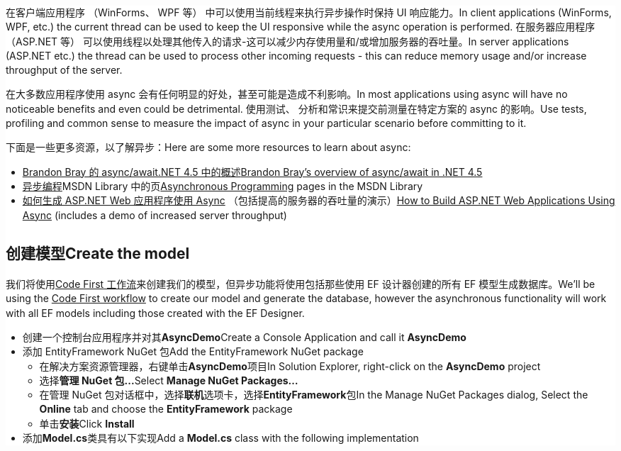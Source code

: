 <span data-ttu-id="1d8f0-112">在客户端应用程序 （WinForms、 WPF 等） 中可以使用当前线程来执行异步操作时保持 UI 响应能力。</span><span class="sxs-lookup"><span data-stu-id="1d8f0-112">In client applications (WinForms, WPF, etc.) the current thread can be used to keep the UI responsive while the async operation is performed.</span></span> <span data-ttu-id="1d8f0-113">在服务器应用程序 （ASP.NET 等） 可以使用线程以处理其他传入的请求-这可以减少内存使用量和/或增加服务器的吞吐量。</span><span class="sxs-lookup"><span data-stu-id="1d8f0-113">In server applications (ASP.NET etc.) the thread can be used to process other incoming requests - this can reduce memory usage and/or increase throughput of the server.</span></span>

<span data-ttu-id="1d8f0-114">在大多数应用程序使用 async 会有任何明显的好处，甚至可能是造成不利影响。</span><span class="sxs-lookup"><span data-stu-id="1d8f0-114">In most applications using async will have no noticeable benefits and even could be detrimental.</span></span> <span data-ttu-id="1d8f0-115">使用测试、 分析和常识来提交前测量在特定方案的 async 的影响。</span><span class="sxs-lookup"><span data-stu-id="1d8f0-115">Use tests, profiling and common sense to measure the impact of async in your particular scenario before committing to it.</span></span>

<span data-ttu-id="1d8f0-116">下面是一些更多资源，以了解异步：</span><span class="sxs-lookup"><span data-stu-id="1d8f0-116">Here are some more resources to learn about async:</span></span>

-   [<span data-ttu-id="1d8f0-117">Brandon Bray 的 async/await.NET 4.5 中的概述</span><span class="sxs-lookup"><span data-stu-id="1d8f0-117">Brandon Bray’s overview of async/await in .NET 4.5</span></span>](https://blogs.msdn.com/b/dotnet/archive/2012/04/03/async-in-4-5-worth-the-await.aspx)
-   <span data-ttu-id="1d8f0-118">[异步编程](https://msdn.microsoft.com/library/hh191443.aspx)MSDN Library 中的页</span><span class="sxs-lookup"><span data-stu-id="1d8f0-118">[Asynchronous Programming](https://msdn.microsoft.com/library/hh191443.aspx) pages in the MSDN Library</span></span>
-   <span data-ttu-id="1d8f0-119">[如何生成 ASP.NET Web 应用程序使用 Async](http://channel9.msdn.com/events/teched/northamerica/2013/dev-b337) （包括提高的服务器的吞吐量的演示）</span><span class="sxs-lookup"><span data-stu-id="1d8f0-119">[How to Build ASP.NET Web Applications Using Async](http://channel9.msdn.com/events/teched/northamerica/2013/dev-b337) (includes a demo of increased server throughput)</span></span>

## <a name="create-the-model"></a><span data-ttu-id="1d8f0-120">创建模型</span><span class="sxs-lookup"><span data-stu-id="1d8f0-120">Create the model</span></span>

<span data-ttu-id="1d8f0-121">我们将使用[Code First 工作流](~/ef6/modeling/code-first/workflows/new-database.md)来创建我们的模型，但异步功能将使用包括那些使用 EF 设计器创建的所有 EF 模型生成数据库。</span><span class="sxs-lookup"><span data-stu-id="1d8f0-121">We’ll be using the [Code First workflow](~/ef6/modeling/code-first/workflows/new-database.md) to create our model and generate the database, however the asynchronous functionality will work with all EF models including those created with the EF Designer.</span></span>

-   <span data-ttu-id="1d8f0-122">创建一个控制台应用程序并对其**AsyncDemo**</span><span class="sxs-lookup"><span data-stu-id="1d8f0-122">Create a Console Application and call it **AsyncDemo**</span></span>
-   <span data-ttu-id="1d8f0-123">添加 EntityFramework NuGet 包</span><span class="sxs-lookup"><span data-stu-id="1d8f0-123">Add the EntityFramework NuGet package</span></span>
    -   <span data-ttu-id="1d8f0-124">在解决方案资源管理器，右键单击**AsyncDemo**项目</span><span class="sxs-lookup"><span data-stu-id="1d8f0-124">In Solution Explorer, right-click on the **AsyncDemo** project</span></span>
    -   <span data-ttu-id="1d8f0-125">选择**管理 NuGet 包...**</span><span class="sxs-lookup"><span data-stu-id="1d8f0-125">Select **Manage NuGet Packages…**</span></span>
    -   <span data-ttu-id="1d8f0-126">在管理 NuGet 包对话框中，选择**联机**选项卡，选择**EntityFramework**包</span><span class="sxs-lookup"><span data-stu-id="1d8f0-126">In the Manage NuGet Packages dialog, Select the **Online** tab and choose the **EntityFramework** package</span></span>
    -   <span data-ttu-id="1d8f0-127">单击**安装**</span><span class="sxs-lookup"><span data-stu-id="1d8f0-127">Click **Install**</span></span>
-   <span data-ttu-id="1d8f0-128">添加**Model.cs**类具有以下实现</span><span class="sxs-lookup"><span data-stu-id="1d8f0-128">Add a **Model.cs** class with the following implementation</span></span>
